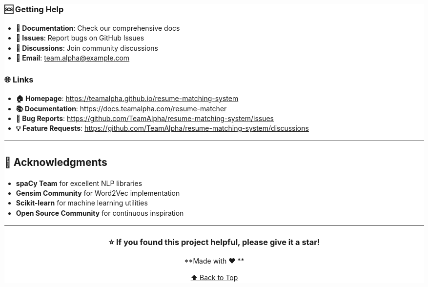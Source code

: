 ### 🆘 Getting Help

- **📖 Documentation**: Check our comprehensive docs
- **🐛 Issues**: Report bugs on GitHub Issues
- **💬 Discussions**: Join community discussions
- **📧 Email**: team.alpha@example.com

### 🌐 Links

- **🏠 Homepage**: https://teamalpha.github.io/resume-matching-system
- **📚 Documentation**: https://docs.teamalpha.com/resume-matcher
- **🐛 Bug Reports**: https://github.com/TeamAlpha/resume-matching-system/issues
- **💡 Feature Requests**: https://github.com/TeamAlpha/resume-matching-system/discussions

---

## 🎉 Acknowledgments

- **spaCy Team** for excellent NLP libraries
- **Gensim Community** for Word2Vec implementation
- **Scikit-learn** for machine learning utilities
- **Open Source Community** for continuous inspiration

---

<div align="center">

### ⭐ If you found this project helpful, please give it a star!

**Made with ❤️ **

[⬆ Back to Top](#-resume-job-description-matching-system)

</div>
